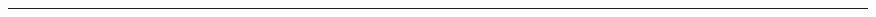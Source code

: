   ------------------------------------------------------------------------------------------------------------------------------------------------------------------------------------------------------------------------------------------------------------------------------------------------------------------------------------------------------------------------------------------------------------------------------------------------------------------------------------------------------------------------------------------------------------------------------------------------------------------------------------------------------------------------------------------------------------------------------------------------------------------------------------------------------------------- ---------------------------------------------------------------------------------------------------------------------------------------------------------------------------------------------------------------------------------------------------------------------------------------------------------------------------------------------------------------------------------------------------------------------------------------------------------------------------------------------------------------------------------------------------------------------------------------------------------------------------------------------------------------------------------------------------------------------------------------------------------------------------------------------------------------------------------------------------------------------------------------------------------------------------------------------------------------------------------------------------------------------------------------------------------------------------------------------------------------------------------------------------------------------------------------------------------------------------------------------------------------------------------------------------------------------------------------------------------------------------------------------------------------------------------------------------------------------------------------------------------------------------------------------------------------------------------------------------------------------------------------------------------------------------------------------------------------------------------------------------------------------------------------------------------------------------------------------------------------------------------------------------------------------------------------------------------------------------------------------------------------------------------------------------------------------------------------------------------------------------------------------------------------------------------------------------------------------------------------------------------------------------------------------------------------------------------------------------------------------------------------------------------------------------------------------------------------------------------------------------------------------------------------------------------------------------------------------------------------------------------------------------------------------------------------------------------------------------------------------------------------------------------------------------------------------------------------------------------------------------------------------------------------------------------------------------------------------------------------------------------------------------------------------------------------------------------------------------------------------------------------------------------------------------------------------------------------------------------------------------------------------------------------------------------------------------------------------------------------------------------------------------------------------------------------------------------------------------------------------------------------------------------------------------------------------------------------------------------------------------------------------------------------------------------------------------------------------------------------------------------------------------------------------------------------------------------------------------------------------------------------------------------------------------------------------------------------------------------

</div>

</div>
